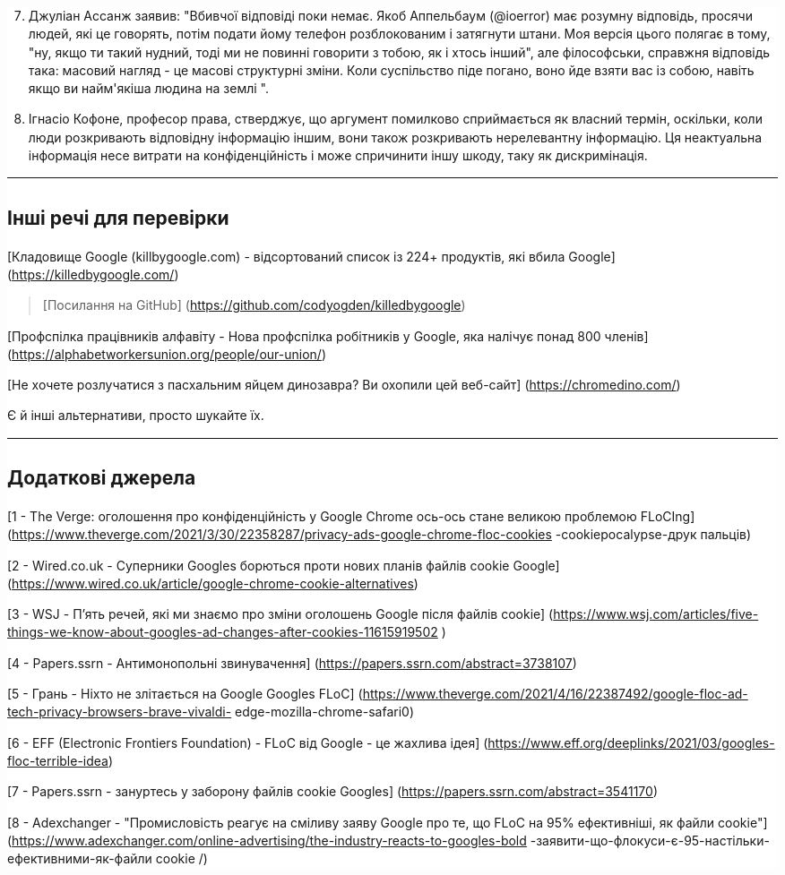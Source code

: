 7. Джуліан Ассанж заявив: "Вбивчої відповіді поки немає. Якоб Аппельбаум (@ioerror) має розумну відповідь, просячи людей, які це говорять, потім подати йому телефон розблокованим і затягнути штани. Моя версія цього полягає в тому, "ну, якщо ти такий нудний, тоді ми не повинні говорити з тобою, як і хтось інший", але філософськи, справжня відповідь така: масовий нагляд - це масові структурні зміни. Коли суспільство піде погано, воно йде взяти вас із собою, навіть якщо ви найм'якіша людина на землі ".

8. Ігнасіо Кофоне, професор права, стверджує, що аргумент помилково сприймається як власний термін, оскільки, коли люди розкривають відповідну інформацію іншим, вони також розкривають нерелевантну інформацію. Ця неактуальна інформація несе витрати на конфіденційність і може спричинити іншу шкоду, таку як дискримінація.

***

## Інші речі для перевірки

[Кладовище Google (killbygoogle.com) - відсортований список із 224+ продуктів, які вбила Google] (https://killedbygoogle.com/)

> [Посилання на GitHub] (https://github.com/codyogden/killedbygoogle)

[Профспілка працівників алфавіту - Нова профспілка робітників у Google, яка налічує понад 800 членів] (https://alphabetworkersunion.org/people/our-union/)

[Не хочете розлучатися з пасхальним яйцем динозавра? Ви охопили цей веб-сайт] (https://chromedino.com/)

Є й інші альтернативи, просто шукайте їх.

***

## Додаткові джерела

[1 - The Verge: оголошення про конфіденційність у Google Chrome ось-ось стане великою проблемою FLoCIng] (https://www.theverge.com/2021/3/30/22358287/privacy-ads-google-chrome-floc-cookies -cookiepocalypse-друк пальців)

[2 - Wired.co.uk - Суперники Googles борються проти нових планів файлів cookie Google] (https://www.wired.co.uk/article/google-chrome-cookie-alternatives)

[3 - WSJ - П’ять речей, які ми знаємо про зміни оголошень Google після файлів cookie] (https://www.wsj.com/articles/five-things-we-know-about-googles-ad-changes-after-cookies-11615919502 )

[4 - Papers.ssrn - Антимонопольні звинувачення] (https://papers.ssrn.com/abstract=3738107)

[5 - Грань - Ніхто не злітається на Google Googles FLoC] (https://www.theverge.com/2021/4/16/22387492/google-floc-ad-tech-privacy-browsers-brave-vivaldi- edge-mozilla-chrome-safari0)

[6 - EFF (Electronic Frontiers Foundation) - FLoC від Google - це жахлива ідея] (https://www.eff.org/deeplinks/2021/03/googles-floc-terrible-idea)

[7 - Papers.ssrn - зануртесь у заборону файлів cookie Googles] (https://papers.ssrn.com/abstract=3541170)

[8 - Adexchanger - "Промисловість реагує на сміливу заяву Google про те, що FLoC на 95% ефективніші, як файли cookie"] (https://www.adexchanger.com/online-advertising/the-industry-reacts-to-googles-bold -заявити-що-флокуси-є-95-настільки-ефективними-як-файли cookie /)

